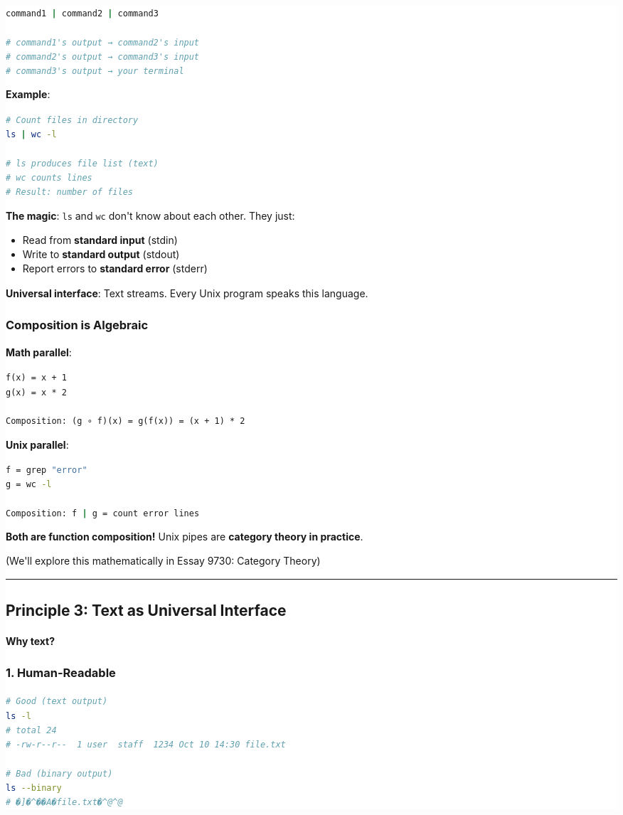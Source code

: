 ```bash
command1 | command2 | command3

# command1's output → command2's input
# command2's output → command3's input
# command3's output → your terminal
```

**Example**:
```bash
# Count files in directory
ls | wc -l

# ls produces file list (text)
# wc counts lines
# Result: number of files
```

**The magic**: `ls` and `wc` don't know about each other. They just:
- Read from **standard input** (stdin)
- Write to **standard output** (stdout)
- Report errors to **standard error** (stderr)

**Universal interface**: Text streams. Every Unix program speaks this language.

### Composition is Algebraic

**Math parallel**:
```
f(x) = x + 1
g(x) = x * 2

Composition: (g ∘ f)(x) = g(f(x)) = (x + 1) * 2
```

**Unix parallel**:
```bash
f = grep "error"
g = wc -l

Composition: f | g = count error lines
```

**Both are function composition!** Unix pipes are **category theory in practice**.

(We'll explore this mathematically in Essay 9730: Category Theory)

---

## Principle 3: Text as Universal Interface

**Why text?**

### 1. Human-Readable

```bash
# Good (text output)
ls -l
# total 24
# -rw-r--r--  1 user  staff  1234 Oct 10 14:30 file.txt

# Bad (binary output)
ls --binary
# �]�^��A�file.txt�^@^@
```

